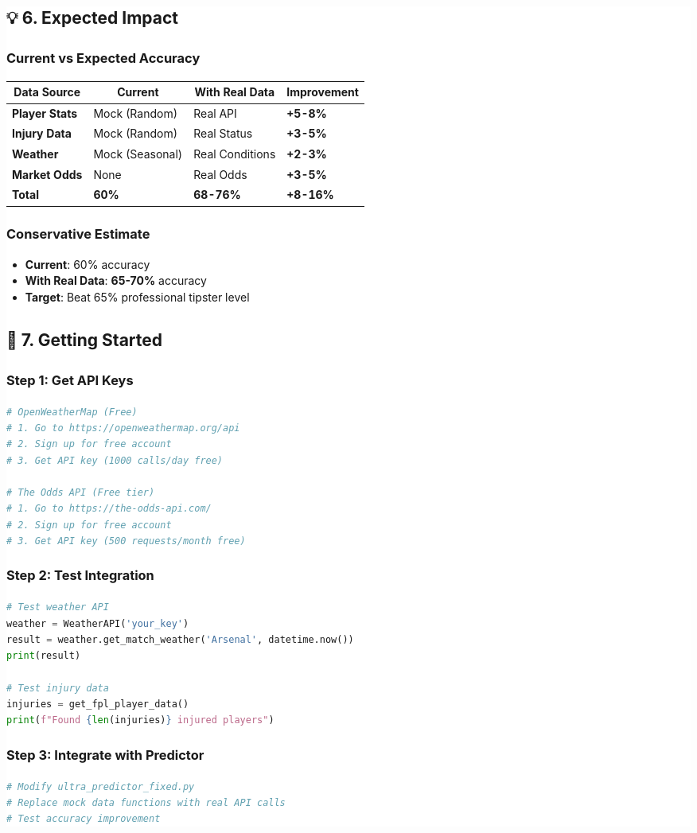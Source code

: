 ## 💡 6. Expected Impact

### Current vs Expected Accuracy
| Data Source | Current | With Real Data | Improvement |
|-------------|---------|----------------|-------------|
| **Player Stats** | Mock (Random) | Real API | **+5-8%** |
| **Injury Data** | Mock (Random) | Real Status | **+3-5%** |
| **Weather** | Mock (Seasonal) | Real Conditions | **+2-3%** |
| **Market Odds** | None | Real Odds | **+3-5%** |
| **Total** | **60%** | **68-76%** | **+8-16%** |

### Conservative Estimate
- **Current**: 60% accuracy
- **With Real Data**: **65-70%** accuracy
- **Target**: Beat 65% professional tipster level

## 🚀 7. Getting Started

### Step 1: Get API Keys
```bash
# OpenWeatherMap (Free)
# 1. Go to https://openweathermap.org/api
# 2. Sign up for free account
# 3. Get API key (1000 calls/day free)

# The Odds API (Free tier)
# 1. Go to https://the-odds-api.com/
# 2. Sign up for free account  
# 3. Get API key (500 requests/month free)
```

### Step 2: Test Integration
```python
# Test weather API
weather = WeatherAPI('your_key')
result = weather.get_match_weather('Arsenal', datetime.now())
print(result)

# Test injury data
injuries = get_fpl_player_data()
print(f"Found {len(injuries)} injured players")
```

### Step 3: Integrate with Predictor
```python
# Modify ultra_predictor_fixed.py
# Replace mock data functions with real API calls
# Test accuracy improvement
```
